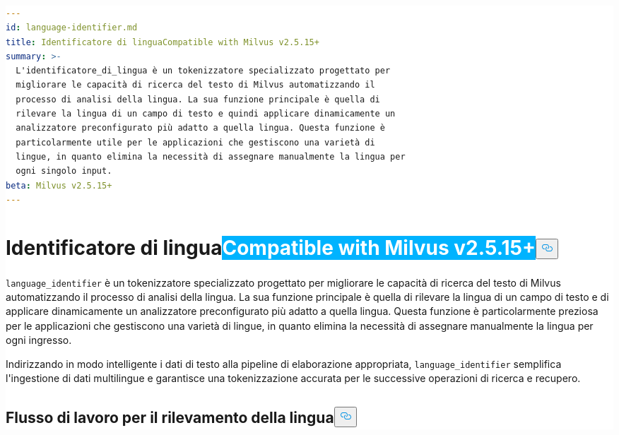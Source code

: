 ```yaml
---
id: language-identifier.md
title: Identificatore di linguaCompatible with Milvus v2.5.15+
summary: >-
  L'identificatore_di_lingua è un tokenizzatore specializzato progettato per
  migliorare le capacità di ricerca del testo di Milvus automatizzando il
  processo di analisi della lingua. La sua funzione principale è quella di
  rilevare la lingua di un campo di testo e quindi applicare dinamicamente un
  analizzatore preconfigurato più adatto a quella lingua. Questa funzione è
  particolarmente utile per le applicazioni che gestiscono una varietà di
  lingue, in quanto elimina la necessità di assegnare manualmente la lingua per
  ogni singolo input.
beta: Milvus v2.5.15+
---
```

<h1 id="Language-Identifier" class="common-anchor-header">Identificatore di lingua<span class="beta-tag" style="background-color:rgb(0, 179, 255);color:white" translate="no">Compatible with Milvus v2.5.15+</span><button data-href="#Language-Identifier" class="anchor-icon" translate="no">
      <svg translate="no"
        aria-hidden="true"
        focusable="false"
        height="20"
        version="1.1"
        viewBox="0 0 16 16"
        width="16"
      >
        <path
          fill="#0092E4"
          fill-rule="evenodd"
          d="M4 9h1v1H4c-1.5 0-3-1.69-3-3.5S2.55 3 4 3h4c1.45 0 3 1.69 3 3.5 0 1.41-.91 2.72-2 3.25V8.59c.58-.45 1-1.27 1-2.09C10 5.22 8.98 4 8 4H4c-.98 0-2 1.22-2 2.5S3 9 4 9zm9-3h-1v1h1c1 0 2 1.22 2 2.5S13.98 12 13 12H9c-.98 0-2-1.22-2-2.5 0-.83.42-1.64 1-2.09V6.25c-1.09.53-2 1.84-2 3.25C6 11.31 7.55 13 9 13h4c1.45 0 3-1.69 3-3.5S14.5 6 13 6z"
        ></path>
      </svg>
    </button></h1><p><code translate="no">language_identifier</code> è un tokenizzatore specializzato progettato per migliorare le capacità di ricerca del testo di Milvus automatizzando il processo di analisi della lingua. La sua funzione principale è quella di rilevare la lingua di un campo di testo e di applicare dinamicamente un analizzatore preconfigurato più adatto a quella lingua. Questa funzione è particolarmente preziosa per le applicazioni che gestiscono una varietà di lingue, in quanto elimina la necessità di assegnare manualmente la lingua per ogni ingresso.</p>
<p>Indirizzando in modo intelligente i dati di testo alla pipeline di elaborazione appropriata, <code translate="no">language_identifier</code> semplifica l'ingestione di dati multilingue e garantisce una tokenizzazione accurata per le successive operazioni di ricerca e recupero.</p>
<h2 id="Language-detection-workflow" class="common-anchor-header">Flusso di lavoro per il rilevamento della lingua<button data-href="#Language-detection-workflow" class="anchor-icon" translate="no">
      <svg translate="no"
        aria-hidden="true"
        focusable="false"
        height="20"
        version="1.1"
        viewBox="0 0 16 16"
        width="16"
      >
        <path
          fill="#0092E4"
          fill-rule="evenodd"
          d="M4 9h1v1H4c-1.5 0-3-1.69-3-3.5S2.55 3 4 3h4c1.45 0 3 1.69 3 3.5 0 1.41-.91 2.72-2 3.25V8.59c.58-.45 1-1.27 1-2.09C10 5.22 8.98 4 8 4H4c-.98 0-2 1.22-2 2.5S3 9 4 9zm9-3h-1v1h1c1 0 2 1.22 2 2.5S13.98 12 13 12H9c-.98 0-2-1.22-2-2.5 0-.83.42-1.64 1-2.09V6.25c-1.09.53-2 1.84-2 3.25C6 11.31 7.55 13 9 13h4c1.45 0 3-1.69 3-3.5S14.5 6 13 6z"
        ></path>